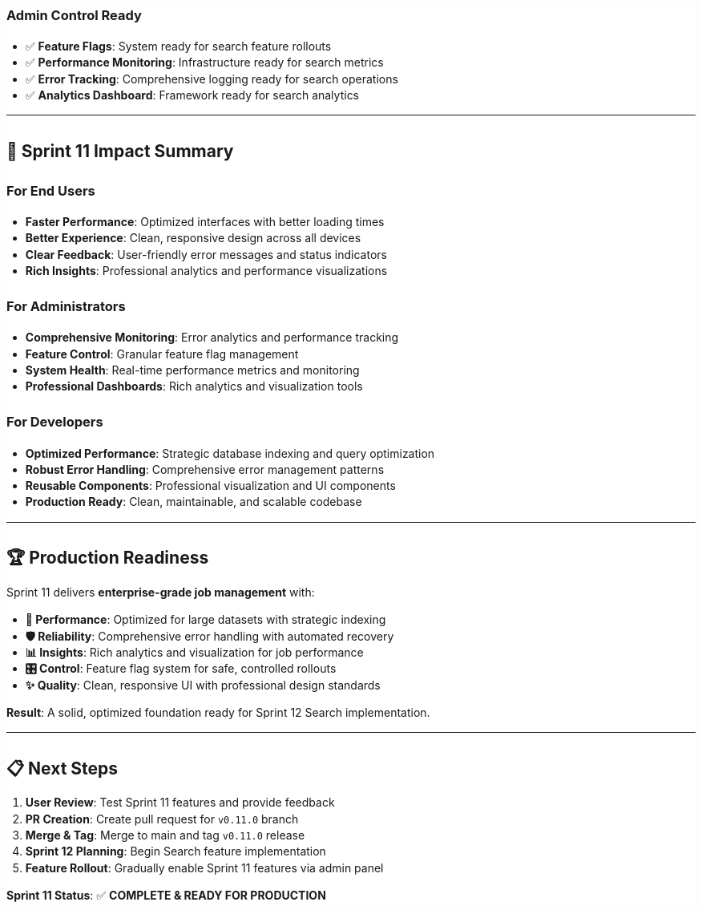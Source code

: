 ### **Admin Control Ready**
- ✅ **Feature Flags**: System ready for search feature rollouts
- ✅ **Performance Monitoring**: Infrastructure ready for search metrics
- ✅ **Error Tracking**: Comprehensive logging ready for search operations
- ✅ **Analytics Dashboard**: Framework ready for search analytics

---

## 🎉 **Sprint 11 Impact Summary**

### **For End Users**
- **Faster Performance**: Optimized interfaces with better loading times
- **Better Experience**: Clean, responsive design across all devices
- **Clear Feedback**: User-friendly error messages and status indicators
- **Rich Insights**: Professional analytics and performance visualizations

### **For Administrators**
- **Comprehensive Monitoring**: Error analytics and performance tracking
- **Feature Control**: Granular feature flag management
- **System Health**: Real-time performance metrics and monitoring
- **Professional Dashboards**: Rich analytics and visualization tools

### **For Developers**
- **Optimized Performance**: Strategic database indexing and query optimization
- **Robust Error Handling**: Comprehensive error management patterns
- **Reusable Components**: Professional visualization and UI components
- **Production Ready**: Clean, maintainable, and scalable codebase

---

## 🏆 **Production Readiness**

Sprint 11 delivers **enterprise-grade job management** with:

- **🚀 Performance**: Optimized for large datasets with strategic indexing
- **🛡️ Reliability**: Comprehensive error handling with automated recovery
- **📊 Insights**: Rich analytics and visualization for job performance
- **🎛️ Control**: Feature flag system for safe, controlled rollouts
- **✨ Quality**: Clean, responsive UI with professional design standards

**Result**: A solid, optimized foundation ready for Sprint 12 Search implementation.

---

## 📋 **Next Steps**

1. **User Review**: Test Sprint 11 features and provide feedback
2. **PR Creation**: Create pull request for `v0.11.0` branch
3. **Merge & Tag**: Merge to main and tag `v0.11.0` release
4. **Sprint 12 Planning**: Begin Search feature implementation
5. **Feature Rollout**: Gradually enable Sprint 11 features via admin panel

**Sprint 11 Status**: ✅ **COMPLETE & READY FOR PRODUCTION** 